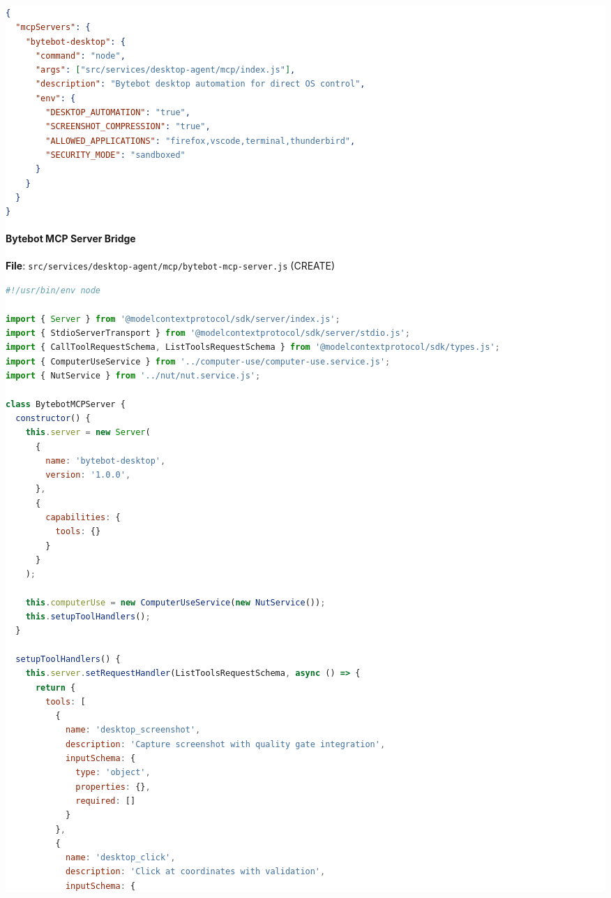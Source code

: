 ```json
{
  "mcpServers": {
    "bytebot-desktop": {
      "command": "node",
      "args": ["src/services/desktop-agent/mcp/index.js"],
      "description": "Bytebot desktop automation for direct OS control",
      "env": {
        "DESKTOP_AUTOMATION": "true",
        "SCREENSHOT_COMPRESSION": "true",
        "ALLOWED_APPLICATIONS": "firefox,vscode,terminal,thunderbird",
        "SECURITY_MODE": "sandboxed"
      }
    }
  }
}
```

#### Bytebot MCP Server Bridge
**File**: `src/services/desktop-agent/mcp/bytebot-mcp-server.js` (CREATE)

```javascript
#!/usr/bin/env node

import { Server } from '@modelcontextprotocol/sdk/server/index.js';
import { StdioServerTransport } from '@modelcontextprotocol/sdk/server/stdio.js';
import { CallToolRequestSchema, ListToolsRequestSchema } from '@modelcontextprotocol/sdk/types.js';
import { ComputerUseService } from '../computer-use/computer-use.service.js';
import { NutService } from '../nut/nut.service.js';

class BytebotMCPServer {
  constructor() {
    this.server = new Server(
      {
        name: 'bytebot-desktop',
        version: '1.0.0',
      },
      {
        capabilities: {
          tools: {}
        }
      }
    );

    this.computerUse = new ComputerUseService(new NutService());
    this.setupToolHandlers();
  }

  setupToolHandlers() {
    this.server.setRequestHandler(ListToolsRequestSchema, async () => {
      return {
        tools: [
          {
            name: 'desktop_screenshot',
            description: 'Capture screenshot with quality gate integration',
            inputSchema: {
              type: 'object',
              properties: {},
              required: []
            }
          },
          {
            name: 'desktop_click',
            description: 'Click at coordinates with validation',
            inputSchema: {
```